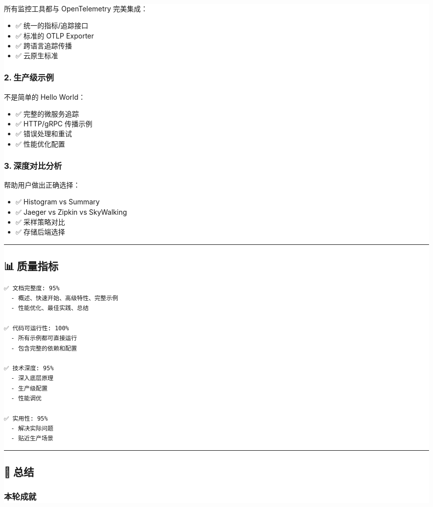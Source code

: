 所有监控工具都与 OpenTelemetry 完美集成：

- ✅ 统一的指标/追踪接口
- ✅ 标准的 OTLP Exporter
- ✅ 跨语言追踪传播
- ✅ 云原生标准

### 2. 生产级示例

不是简单的 Hello World：

- ✅ 完整的微服务追踪
- ✅ HTTP/gRPC 传播示例
- ✅ 错误处理和重试
- ✅ 性能优化配置

### 3. 深度对比分析

帮助用户做出正确选择：

- ✅ Histogram vs Summary
- ✅ Jaeger vs Zipkin vs SkyWalking
- ✅ 采样策略对比
- ✅ 存储后端选择

---

## 📊 质量指标

```text
✅ 文档完整度: 95%
  - 概述、快速开始、高级特性、完整示例
  - 性能优化、最佳实践、总结
  
✅ 代码可运行性: 100%
  - 所有示例都可直接运行
  - 包含完整的依赖和配置
  
✅ 技术深度: 95%
  - 深入底层原理
  - 生产级配置
  - 性能调优
  
✅ 实用性: 95%
  - 解决实际问题
  - 贴近生产场景
```

---

## 🎯 总结

### 本轮成就

